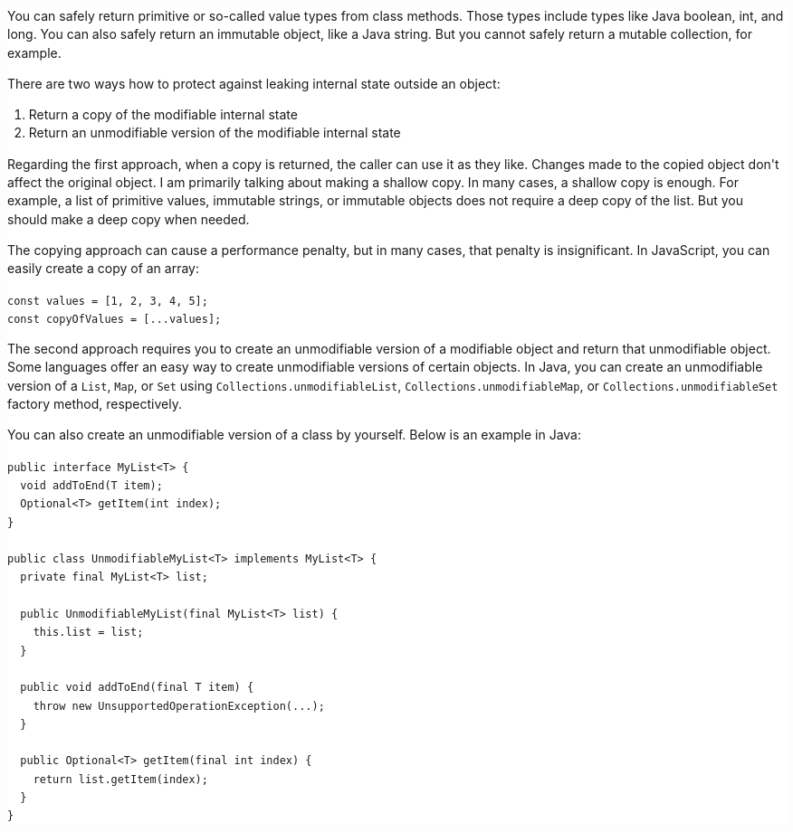 You can safely return primitive or so-called value types from class methods. Those types include types like
Java boolean, int, and long. You can also safely return an immutable object, like a Java string. But
you cannot safely return a mutable collection, for example.

There are two ways how to protect against leaking internal state outside an object:

1) Return a copy of the modifiable internal state
2) Return an unmodifiable version of the modifiable internal state

Regarding the first approach, when a copy is returned, the caller can use it as they like.
Changes made to the copied object don't affect the original object. I am primarily talking about making a shallow copy.
In many cases, a shallow copy is enough. For example, a list of primitive values, immutable strings, or immutable objects does
not require a deep copy of the list. But you should make a deep copy when needed.

The copying approach can cause a performance penalty, but in many cases, that penalty is insignificant.
In JavaScript, you can easily create a copy of an array:

<div class="sourceCodeWithoutLabel">

```
const values = [1, 2, 3, 4, 5];
const copyOfValues = [...values];
``` 
</div>

The second approach requires you to create an unmodifiable version of a modifiable object and return
that unmodifiable object. Some languages offer an easy way to create unmodifiable versions of certain objects.
In Java, you can create an unmodifiable version of a `List`, `Map`, or `Set` using `Collections.unmodifiableList`,
`Collections.unmodifiableMap`, or `Collections.unmodifiableSet` factory method, respectively.

You can also create an unmodifiable version of a class by yourself. Below is an example in Java:

<div class="sourceCodeWithoutLabel">

```
public interface MyList<T> {
  void addToEnd(T item);
  Optional<T> getItem(int index);
}

public class UnmodifiableMyList<T> implements MyList<T> {
  private final MyList<T> list;
  
  public UnmodifiableMyList(final MyList<T> list) {
    this.list = list;
  }
  
  public void addToEnd(final T item) {
    throw new UnsupportedOperationException(...);
  }

  public Optional<T> getItem(final int index) {
    return list.getItem(index);
  }
}
```
</div>

